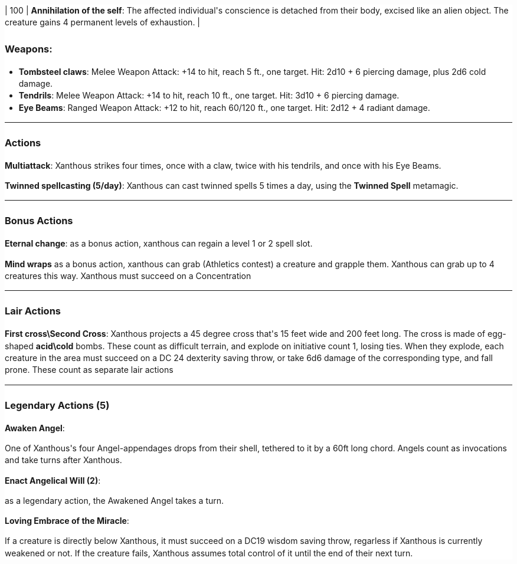 | 100      | **Annihilation of the self**: The affected individual's conscience is detached from their body, excised like an alien object. The creature gains 4 permanent levels of exhaustion.                                                                                                                                                                                                                                                                                                                |

### **Weapons:**

- **Tombsteel claws**: Melee Weapon Attack: +14 to hit, reach 5 ft., one target. Hit: 2d10 + 6 piercing damage, plus 2d6 cold damage.
- **Tendrils**: Melee Weapon Attack: +14 to hit, reach 10 ft., one target. Hit: 3d10 + 6 piercing damage.
- **Eye Beams**: Ranged Weapon Attack: +12 to hit, reach 60/120 ft., one target. Hit: 2d12 + 4 radiant damage.

---

### **Actions**

**Multiattack**: Xanthous strikes four times, once with a claw, twice with his tendrils, and once with his Eye Beams.

**Twinned spellcasting (5/day)**: Xanthous can cast twinned spells 5 times a day, using the **Twinned Spell** metamagic.

---

### **Bonus Actions**

**Eternal change**: as a bonus action, xanthous can regain a level 1 or 2 spell slot.

**Mind wraps** as a bonus action, xanthous can grab (Athletics contest) a creature and grapple them. Xanthous can grab up to 4 creatures this way. Xanthous must succeed on a Concentration

---

### **Lair Actions**

**First cross\Second Cross**: Xanthous projects a 45 degree cross that's 15 feet wide and 200 feet long. The cross is made of egg-shaped **acid\cold** bombs. These count as difficult terrain, and explode on initiative count 1, losing ties. When they explode, each creature in the area must succeed on a DC 24 dexterity saving throw, or take 6d6 damage of the corresponding type, and fall prone. These count as separate lair actions

---

### **Legendary Actions (5)**

**Awaken Angel**:

One of Xanthous's four Angel-appendages drops from their shell, tethered to it by a 60ft long chord. Angels count as invocations and take turns after Xanthous.

**Enact Angelical Will (2)**:

as a legendary action, the Awakened Angel takes a turn.

**Loving Embrace of the Miracle**:

If a creature is directly below Xanthous, it must succeed on a DC19 wisdom saving throw, regarless if Xanthous is currently weakened or not. If the creature fails, Xanthous assumes total control of it until the end of their next turn.

